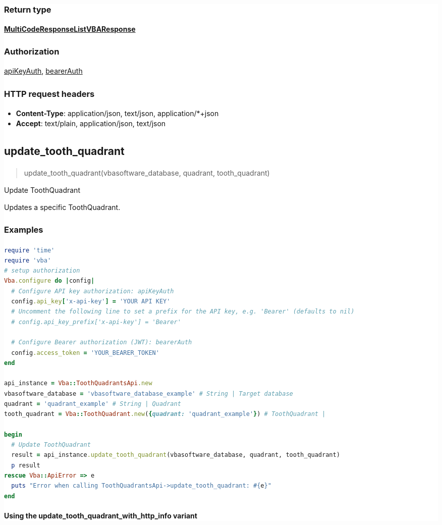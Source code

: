 ### Return type

[**MultiCodeResponseListVBAResponse**](MultiCodeResponseListVBAResponse.md)

### Authorization

[apiKeyAuth](../README.md#apiKeyAuth), [bearerAuth](../README.md#bearerAuth)

### HTTP request headers

- **Content-Type**: application/json, text/json, application/*+json
- **Accept**: text/plain, application/json, text/json


## update_tooth_quadrant

> <ToothQuadrantVBAResponse> update_tooth_quadrant(vbasoftware_database, quadrant, tooth_quadrant)

Update ToothQuadrant

Updates a specific ToothQuadrant.

### Examples

```ruby
require 'time'
require 'vba'
# setup authorization
Vba.configure do |config|
  # Configure API key authorization: apiKeyAuth
  config.api_key['x-api-key'] = 'YOUR API KEY'
  # Uncomment the following line to set a prefix for the API key, e.g. 'Bearer' (defaults to nil)
  # config.api_key_prefix['x-api-key'] = 'Bearer'

  # Configure Bearer authorization (JWT): bearerAuth
  config.access_token = 'YOUR_BEARER_TOKEN'
end

api_instance = Vba::ToothQuadrantsApi.new
vbasoftware_database = 'vbasoftware_database_example' # String | Target database
quadrant = 'quadrant_example' # String | Quadrant
tooth_quadrant = Vba::ToothQuadrant.new({quadrant: 'quadrant_example'}) # ToothQuadrant | 

begin
  # Update ToothQuadrant
  result = api_instance.update_tooth_quadrant(vbasoftware_database, quadrant, tooth_quadrant)
  p result
rescue Vba::ApiError => e
  puts "Error when calling ToothQuadrantsApi->update_tooth_quadrant: #{e}"
end
```

#### Using the update_tooth_quadrant_with_http_info variant
